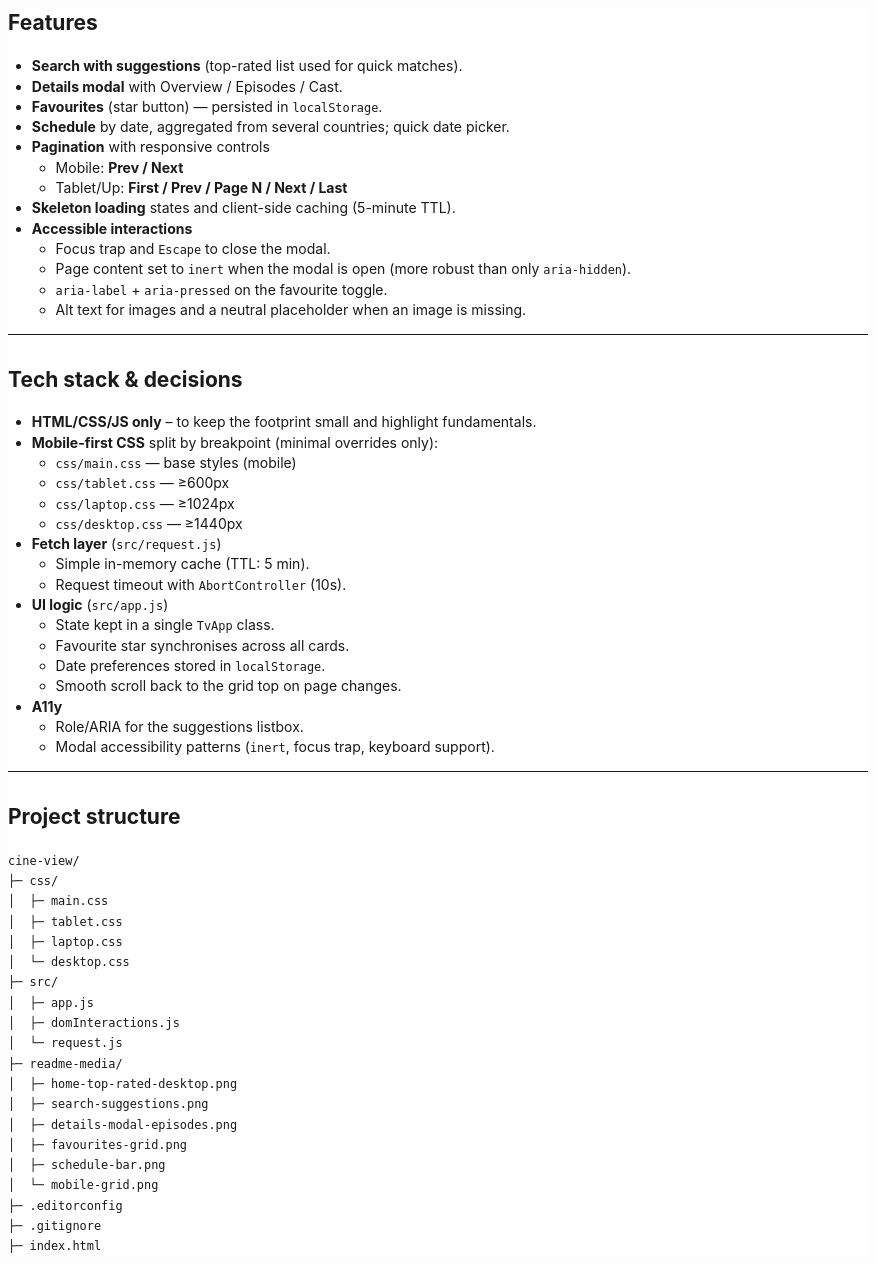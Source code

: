 ## Features

- **Search with suggestions** (top-rated list used for quick matches).
- **Details modal** with Overview / Episodes / Cast.
- **Favourites** (star button) — persisted in `localStorage`.
- **Schedule** by date, aggregated from several countries; quick date picker.
- **Pagination** with responsive controls
  - Mobile: **Prev / Next**
  - Tablet/Up: **First / Prev / Page N / Next / Last**
- **Skeleton loading** states and client-side caching (5-minute TTL).
- **Accessible interactions**
  - Focus trap and `Escape` to close the modal.
  - Page content set to `inert` when the modal is open (more robust than only `aria-hidden`).
  - `aria-label` + `aria-pressed` on the favourite toggle.
  - Alt text for images and a neutral placeholder when an image is missing.

---

## Tech stack & decisions

- **HTML/CSS/JS only** – to keep the footprint small and highlight fundamentals.
- **Mobile-first CSS** split by breakpoint (minimal overrides only):
  - `css/main.css` — base styles (mobile)
  - `css/tablet.css` — ≥600px
  - `css/laptop.css` — ≥1024px
  - `css/desktop.css` — ≥1440px
- **Fetch layer** (`src/request.js`)
  - Simple in-memory cache (TTL: 5 min).
  - Request timeout with `AbortController` (10s).
- **UI logic** (`src/app.js`)
  - State kept in a single `TvApp` class.
  - Favourite star synchronises across all cards.
  - Date preferences stored in `localStorage`.
  - Smooth scroll back to the grid top on page changes.
- **A11y**
  - Role/ARIA for the suggestions listbox.
  - Modal accessibility patterns (`inert`, focus trap, keyboard support).

---

## Project structure

```text
cine-view/
├─ css/
│  ├─ main.css
│  ├─ tablet.css
│  ├─ laptop.css
│  └─ desktop.css
├─ src/
│  ├─ app.js
│  ├─ domInteractions.js
│  └─ request.js
├─ readme-media/
│  ├─ home-top-rated-desktop.png
│  ├─ search-suggestions.png
│  ├─ details-modal-episodes.png
│  ├─ favourites-grid.png
│  ├─ schedule-bar.png
│  └─ mobile-grid.png
├─ .editorconfig
├─ .gitignore
├─ index.html
```